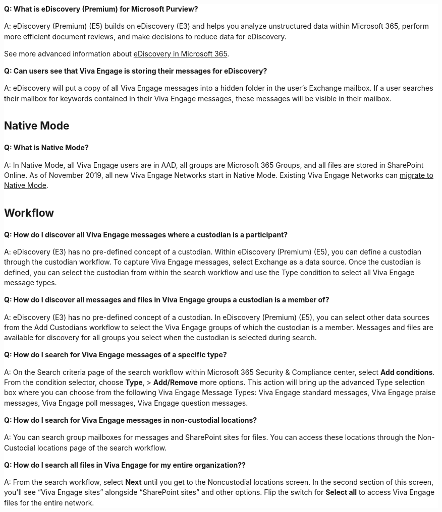 **Q: What is eDiscovery (Premium) for Microsoft Purview?**

A: eDiscovery (Premium) (E5) builds on eDiscovery (E3) and helps you analyze unstructured data within Microsoft 365, perform more efficient document reviews, and make decisions to reduce data for eDiscovery.

See more advanced information about [eDiscovery in Microsoft 365](/office365/securitycompliance/office-365-advanced-ediscovery).

**Q: Can users see that Viva Engage is storing their messages for eDiscovery?**

A: eDiscovery will put a copy of all Viva Engage messages into a hidden folder in the user’s Exchange mailbox. If a user searches their mailbox for keywords contained in their Viva Engage messages, these messages will be visible in their mailbox.

## Native Mode

**Q: What is Native Mode?**

A: In Native Mode, all Viva Engage users are in AAD, all groups are Microsoft 365 Groups, and all files are stored in SharePoint Online. As of November 2019, all new Viva Engage Networks start in Native Mode. Existing Viva Engage Networks can [migrate to Native Mode](../configure-your-viva-engage-network/native-mode.md).

## Workflow

**Q: How do I discover all Viva Engage messages where a custodian is a participant?**

A: eDiscovery (E3) has no pre-defined concept of a custodian. Within eDiscovery (Premium) (E5), you can define a custodian through the custodian workflow. To capture Viva Engage messages, select Exchange as a data source. Once the custodian is defined, you can select the custodian from within the search workflow and use the Type condition to select all Viva Engage message types.

**Q: How do I discover all messages and files in Viva Engage groups a custodian is a member of?**

A: eDiscovery (E3) has no pre-defined concept of a custodian. In eDiscovery (Premium) (E5), you can select other data sources from the Add Custodians workflow to select the Viva Engage groups of which the custodian is a member. Messages and files are available for discovery for all groups you select when the custodian is selected during search.  

**Q: How do I search for Viva Engage messages of a specific type?**

A: On the Search criteria page of the search workflow within Microsoft 365 Security & Compliance center, select **Add conditions**. From the condition selector, choose **Type**, > **Add/Remove** more options. This action will bring up the advanced Type selection box where you can choose from the following Viva Engage Message Types: Viva Engage standard messages, Viva Engage praise messages, Viva Engage poll messages, Viva Engage question messages.

**Q: How do I search for Viva Engage messages in non-custodial locations?**

A: You can search group mailboxes for messages and SharePoint sites for files. You can access these locations through the Non-Custodial locations page of the search workflow.

**Q: How do I search all files in Viva Engage for my entire organization??**

A: From the search workflow, select **Next** until you get to the Noncustodial locations screen. In the second section of this screen, you'll see “Viva Engage sites” alongside “SharePoint sites” and other options. Flip the switch for **Select all** to access Viva Engage files for the entire network.
